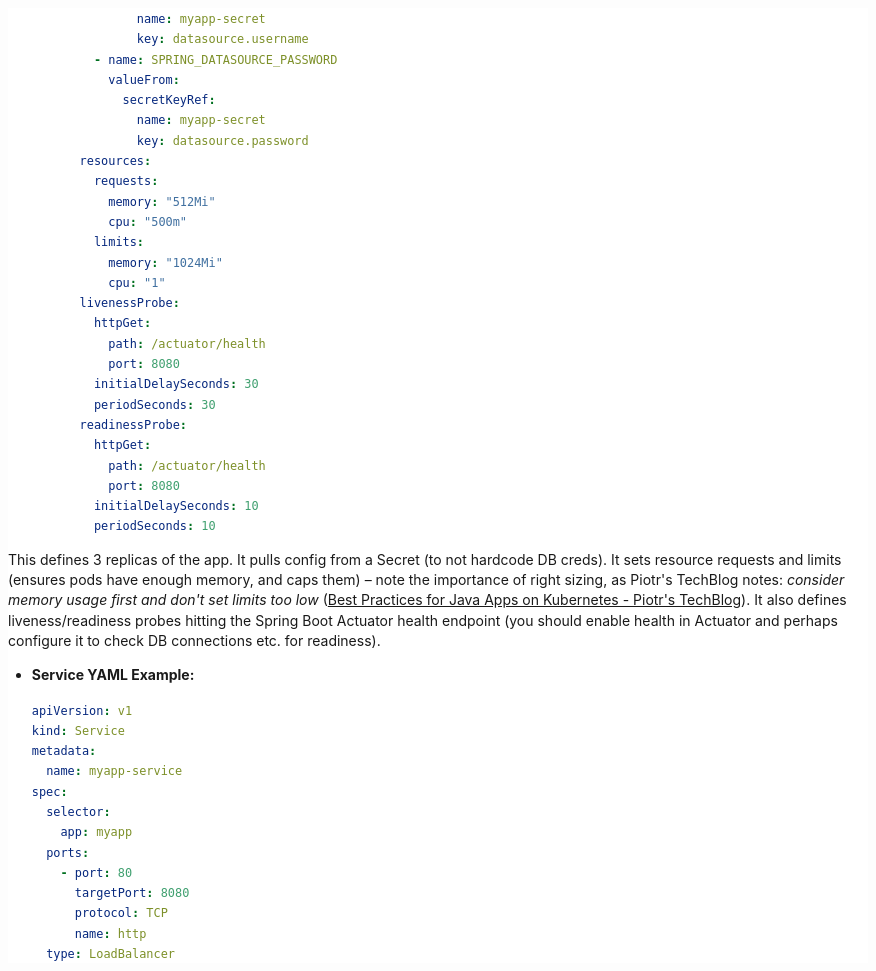   ```yaml
                    name: myapp-secret
                    key: datasource.username
              - name: SPRING_DATASOURCE_PASSWORD
                valueFrom:
                  secretKeyRef:
                    name: myapp-secret
                    key: datasource.password
            resources:
              requests:
                memory: "512Mi"
                cpu: "500m"
              limits:
                memory: "1024Mi"
                cpu: "1"
            livenessProbe:
              httpGet:
                path: /actuator/health
                port: 8080
              initialDelaySeconds: 30
              periodSeconds: 30
            readinessProbe:
              httpGet:
                path: /actuator/health
                port: 8080
              initialDelaySeconds: 10
              periodSeconds: 10
  ```

  This defines 3 replicas of the app. It pulls config from a Secret (to not hardcode DB creds). It sets resource requests and limits (ensures pods have enough memory, and caps them) – note the importance of right sizing, as Piotr's TechBlog notes: _consider memory usage first and don't set limits too low_ ([Best Practices for Java Apps on Kubernetes - Piotr's TechBlog](https://piotrminkowski.com/2023/02/13/best-practices-for-java-apps-on-kubernetes/#:~:text=Best%20Practices%20for%20Java%20Apps,Readiness%20Probes%20%C2%B7%20Choose)). It also defines liveness/readiness probes hitting the Spring Boot Actuator health endpoint (you should enable health in Actuator and perhaps configure it to check DB connections etc. for readiness).

- **Service YAML Example:**

  ```yaml
  apiVersion: v1
  kind: Service
  metadata:
    name: myapp-service
  spec:
    selector:
      app: myapp
    ports:
      - port: 80
        targetPort: 8080
        protocol: TCP
        name: http
    type: LoadBalancer
  ```
